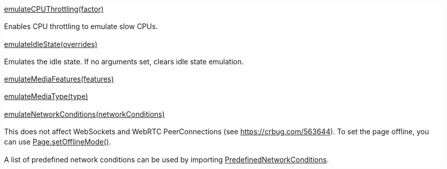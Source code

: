 </td></tr>
<tr><td>

<span id="emulatecputhrottling">[emulateCPUThrottling(factor)](./puppeteer.page.emulatecputhrottling.md)</span>

</td><td>

</td><td>

Enables CPU throttling to emulate slow CPUs.

</td></tr>
<tr><td>

<span id="emulateidlestate">[emulateIdleState(overrides)](./puppeteer.page.emulateidlestate.md)</span>

</td><td>

</td><td>

Emulates the idle state. If no arguments set, clears idle state emulation.

</td></tr>
<tr><td>

<span id="emulatemediafeatures">[emulateMediaFeatures(features)](./puppeteer.page.emulatemediafeatures.md)</span>

</td><td>

</td><td>

</td></tr>
<tr><td>

<span id="emulatemediatype">[emulateMediaType(type)](./puppeteer.page.emulatemediatype.md)</span>

</td><td>

</td><td>

</td></tr>
<tr><td>

<span id="emulatenetworkconditions">[emulateNetworkConditions(networkConditions)](./puppeteer.page.emulatenetworkconditions.md)</span>

</td><td>

</td><td>

This does not affect WebSockets and WebRTC PeerConnections (see https://crbug.com/563644). To set the page offline, you can use [Page.setOfflineMode()](./puppeteer.page.setofflinemode.md).

A list of predefined network conditions can be used by importing [PredefinedNetworkConditions](./puppeteer.predefinednetworkconditions.md).

</td></tr>
<tr><td>
